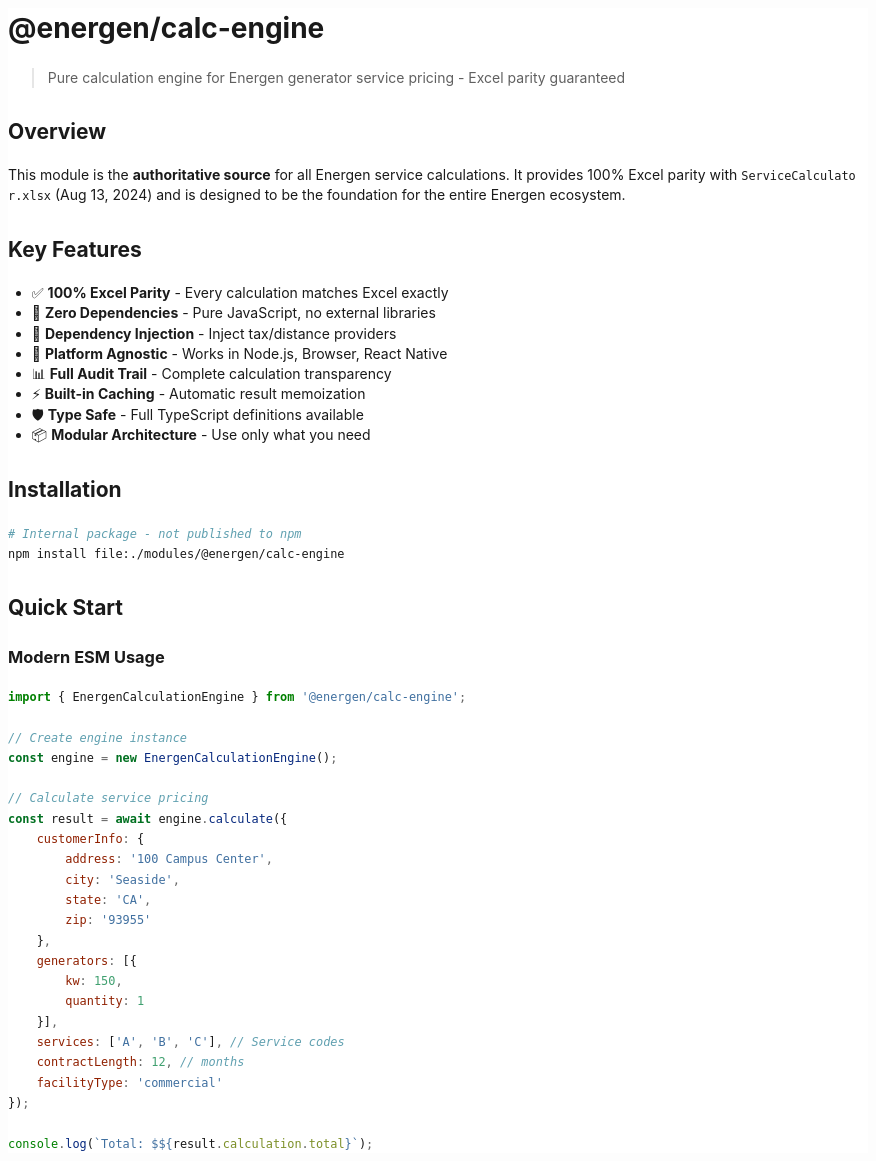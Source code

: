 # @energen/calc-engine

> Pure calculation engine for Energen generator service pricing - Excel parity guaranteed

## Overview

This module is the **authoritative source** for all Energen service calculations. It provides 100% Excel parity with `ServiceCalculator.xlsx` (Aug 13, 2024) and is designed to be the foundation for the entire Energen ecosystem.

## Key Features

- ✅ **100% Excel Parity** - Every calculation matches Excel exactly
- 🚀 **Zero Dependencies** - Pure JavaScript, no external libraries
- 💉 **Dependency Injection** - Inject tax/distance providers
- 🔄 **Platform Agnostic** - Works in Node.js, Browser, React Native
- 📊 **Full Audit Trail** - Complete calculation transparency
- ⚡ **Built-in Caching** - Automatic result memoization
- 🛡️ **Type Safe** - Full TypeScript definitions available
- 📦 **Modular Architecture** - Use only what you need

## Installation

```bash
# Internal package - not published to npm
npm install file:./modules/@energen/calc-engine
```

## Quick Start

### Modern ESM Usage

```javascript
import { EnergenCalculationEngine } from '@energen/calc-engine';

// Create engine instance
const engine = new EnergenCalculationEngine();

// Calculate service pricing
const result = await engine.calculate({
    customerInfo: {
        address: '100 Campus Center',
        city: 'Seaside',
        state: 'CA',
        zip: '93955'
    },
    generators: [{
        kw: 150,
        quantity: 1
    }],
    services: ['A', 'B', 'C'], // Service codes
    contractLength: 12, // months
    facilityType: 'commercial'
});

console.log(`Total: $${result.calculation.total}`);
```
